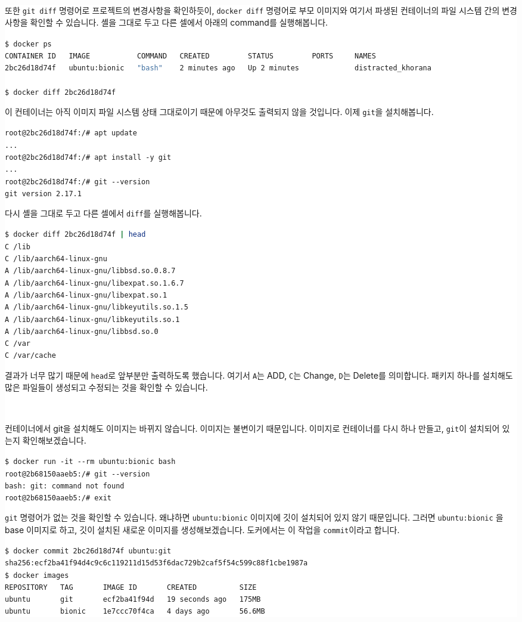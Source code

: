또한 `git diff` 명령어로 프로젝트의 변경사항을 확인하듯이, `docker diff` 명령어로 부모 이미지와 여기서 파생된 컨테이너의 파일 시스템 간의 변경사항을 확인할 수 있습니다. 셸을 그대로 두고 다른 셀에서 아래의 command를 실행해봅니다.

```bash
$ docker ps
CONTAINER ID   IMAGE           COMMAND   CREATED         STATUS         PORTS     NAMES
2bc26d18d74f   ubuntu:bionic   "bash"    2 minutes ago   Up 2 minutes             distracted_khorana

$ docker diff 2bc26d18d74f
```

이 컨테이너는 아직 이미지 파일 시스템 상태 그대로이기 때문에 아무것도 출력되지 않을 것입니다. 이제 `git`을 설치해봅니다.

```
root@2bc26d18d74f:/# apt update
...
root@2bc26d18d74f:/# apt install -y git
...
root@2bc26d18d74f:/# git --version
git version 2.17.1
```

다시 셸을 그대로 두고 다른 셀에서 `diff`를 실행해봅니다.

```bash
$ docker diff 2bc26d18d74f | head
C /lib
C /lib/aarch64-linux-gnu
A /lib/aarch64-linux-gnu/libbsd.so.0.8.7
A /lib/aarch64-linux-gnu/libexpat.so.1.6.7
A /lib/aarch64-linux-gnu/libexpat.so.1
A /lib/aarch64-linux-gnu/libkeyutils.so.1.5
A /lib/aarch64-linux-gnu/libkeyutils.so.1
A /lib/aarch64-linux-gnu/libbsd.so.0
C /var
C /var/cache
```

결과가 너무 많기 때문에 `head`로 앞부분만 출력하도록 했습니다. 여기서 `A`는 ADD, `C`는 Change, `D`는 Delete를 의미합니다. 패키지 하나를 설치해도 많은 파일들이 생성되고 수정되는 것을 확인할 수 있습니다.

<br>  
  
컨테이너에서 git을 설치해도 이미지는 바뀌지 않습니다. 이미지는 불변이기 때문입니다. 이미지로 컨테이너를 다시 하나 만들고, `git`이 설치되어 있는지 확인해보겠습니다.

```
$ docker run -it --rm ubuntu:bionic bash
root@2b68150aaeb5:/# git --version
bash: git: command not found
root@2b68150aaeb5:/# exit
```



`git` 명령어가 없는 것을 확인할 수 있습니다. 왜냐하면 `ubuntu:bionic` 이미지에 깃이 설치되어 있지 않기 때문입니다. 그러면 `ubuntu:bionic` 을 base 이미지로 하고, 깃이 설치된 새로운 이미지를 생성해보겠습니다. 도커에서는 이 작업을 `commit`이라고 합니다.

```bash
$ docker commit 2bc26d18d74f ubuntu:git
sha256:ecf2ba41f94d4c9c6c119211d15d53f6dac729b2caf5f54c599c88f1cbe1987a
$ docker images
REPOSITORY   TAG       IMAGE ID       CREATED          SIZE
ubuntu       git       ecf2ba41f94d   19 seconds ago   175MB
ubuntu       bionic    1e7ccc70f4ca   4 days ago       56.6MB
```
